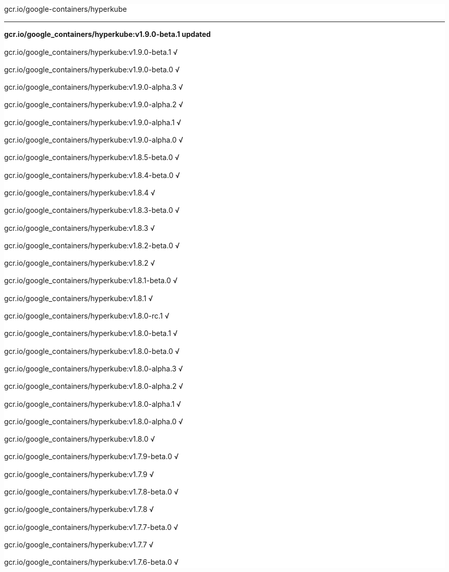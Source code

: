 gcr.io/google-containers/hyperkube 

----
**gcr.io/google_containers/hyperkube:v1.9.0-beta.1 updated**

gcr.io/google_containers/hyperkube:v1.9.0-beta.1 √

gcr.io/google_containers/hyperkube:v1.9.0-beta.0 √

gcr.io/google_containers/hyperkube:v1.9.0-alpha.3 √

gcr.io/google_containers/hyperkube:v1.9.0-alpha.2 √

gcr.io/google_containers/hyperkube:v1.9.0-alpha.1 √

gcr.io/google_containers/hyperkube:v1.9.0-alpha.0 √

gcr.io/google_containers/hyperkube:v1.8.5-beta.0 √

gcr.io/google_containers/hyperkube:v1.8.4-beta.0 √

gcr.io/google_containers/hyperkube:v1.8.4 √

gcr.io/google_containers/hyperkube:v1.8.3-beta.0 √

gcr.io/google_containers/hyperkube:v1.8.3 √

gcr.io/google_containers/hyperkube:v1.8.2-beta.0 √

gcr.io/google_containers/hyperkube:v1.8.2 √

gcr.io/google_containers/hyperkube:v1.8.1-beta.0 √

gcr.io/google_containers/hyperkube:v1.8.1 √

gcr.io/google_containers/hyperkube:v1.8.0-rc.1 √

gcr.io/google_containers/hyperkube:v1.8.0-beta.1 √

gcr.io/google_containers/hyperkube:v1.8.0-beta.0 √

gcr.io/google_containers/hyperkube:v1.8.0-alpha.3 √

gcr.io/google_containers/hyperkube:v1.8.0-alpha.2 √

gcr.io/google_containers/hyperkube:v1.8.0-alpha.1 √

gcr.io/google_containers/hyperkube:v1.8.0-alpha.0 √

gcr.io/google_containers/hyperkube:v1.8.0 √

gcr.io/google_containers/hyperkube:v1.7.9-beta.0 √

gcr.io/google_containers/hyperkube:v1.7.9 √

gcr.io/google_containers/hyperkube:v1.7.8-beta.0 √

gcr.io/google_containers/hyperkube:v1.7.8 √

gcr.io/google_containers/hyperkube:v1.7.7-beta.0 √

gcr.io/google_containers/hyperkube:v1.7.7 √

gcr.io/google_containers/hyperkube:v1.7.6-beta.0 √
